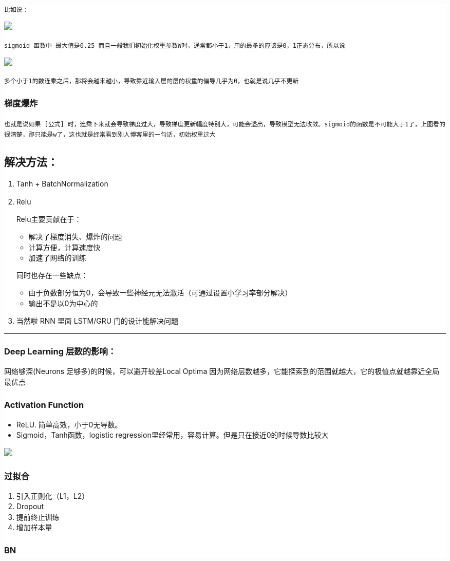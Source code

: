     比如说：

![](https://static.oschina.net/uploads/img/201709/05200442_by6j.png)

    sigmoid 函数中 最大值是0.25 而且一般我们初始化权重参数W时，通常都小于1，用的最多的应该是0，1正态分布，所以说
    
![](https://www.zhihu.com/equation?tex=%7C%5Csigma%27%5Cleft%28z%5Cright%29w%7C%5Cleq0.25)

    多个小于1的数连乘之后，那将会越来越小，导致靠近输入层的层的权重的偏导几乎为0，也就是说几乎不更新

### 梯度爆炸

    也就是说如果 [公式] 时，连乘下来就会导致梯度过大，导致梯度更新幅度特别大，可能会溢出，导致模型无法收敛。sigmoid的函数是不可能大于1了，上图看的很清楚，那只能是w了，这也就是经常看到别人博客里的一句话，初始权重过大

## 解决方法：

1. Tanh + BatchNormalization
2. Relu

    Relu主要贡献在于：

    - 解决了梯度消失、爆炸的问题
    - 计算方便，计算速度快
    - 加速了网络的训练

    同时也存在一些缺点：

    - 由于负数部分恒为0，会导致一些神经元无法激活（可通过设置小学习率部分解决）
    - 输出不是以0为中心的

3. 当然啦 RNN 里面 LSTM/GRU 门的设计能解决问题

---

### Deep Learning 层数的影响：

网络够深(Neurons 足够多)的时候，可以避开较差Local Optima
因为网络层数越多，它能探索到的范围就越大，它的极值点就越靠近全局最优点

### Activation Function

- ReLU. 简单高效，小于0无导数。
- Sigmoid，Tanh函数，logistic regression里经常用，容易计算。但是只在接近0的时候导数比较大

![](https://pic4.zhimg.com/80/v2-665f3304d409b17471dd0b7258818e0a_720w.jpg)

### 过拟合

1. 引入正则化（L1，L2）
2. Dropout
3. 提前终止训练
4. 增加样本量

### BN

